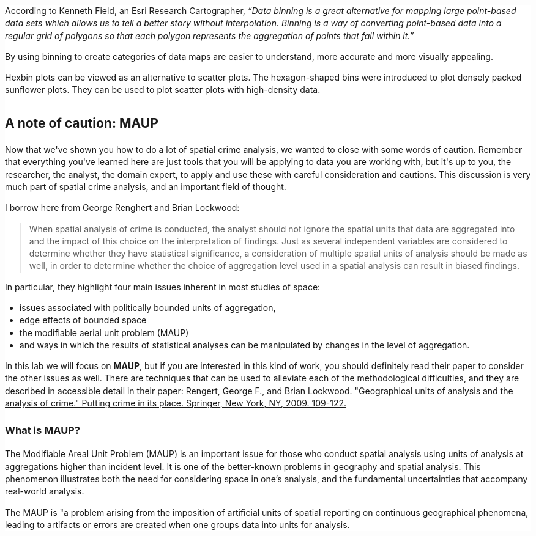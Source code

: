 According to Kenneth Field, an Esri Research Cartographer, *“Data binning is a great alternative for mapping large point-based data sets which allows us to tell a better story without interpolation.  Binning is a way of converting point-based data into a regular grid of polygons so that each polygon represents the aggregation of points that fall within it.”*

By using binning to create categories of data maps are easier to understand, more accurate and more visually appealing.

Hexbin plots can be viewed as an alternative to scatter plots. The hexagon-shaped bins were introduced to plot densely packed sunflower plots. They can be used to plot scatter plots with high-density data.


## A note of caution: MAUP

Now that we've shown you how to do a lot of spatial crime analysis, we wanted to close with some words of caution. Remember that everything you've learned here are just tools that you will be applying to data you are working with, but it's up to you, the researcher, the analyst, the domain expert, to apply and use these with careful consideration and cautions. This discussion is very much part of spatial crime analysis, and an important field of thought. 


I borrow here from George Renghert and Brian Lockwood: 

> When spatial analysis of crime is conducted, the analyst should not ignore the spatial units that data are aggregated into and the impact of this choice on the interpretation of findings. Just as several independent variables are considered to determine whether they have statistical significance, a consideration of multiple spatial units of analysis should be made as well, in order to determine whether the choice of aggregation level used in a spatial analysis can result in biased findings.


In particular, they highlight four main issues inherent in most studies of space:

- issues associated with politically bounded units of aggregation, 
- edge effects of bounded space
- the modifiable aerial unit problem (MAUP)
- and ways in which the results of statistical analyses can be manipulated by changes in the level of
aggregation. 


In this lab we will focus on **MAUP**, but if you are interested in this kind of work, you should definitely read their paper to consider the other issues as well. There are techniques that can be used to alleviate each of the methodological difficulties, and they are described in accessible detail in their paper: [Rengert, George F., and Brian Lockwood. "Geographical units of analysis and the analysis of crime." Putting crime in its place. Springer, New York, NY, 2009. 109-122.](https://link.springer.com/chapter/10.1007/978-0-387-09688-9_5)

### What is MAUP?

The Modifiable Areal Unit Problem (MAUP) is an important issue for those who conduct spatial analysis using units of analysis at aggregations higher than incident level. It is one of the better-known problems in geography and spatial analysis. This phenomenon illustrates both the need for considering space in one’s analysis, and the fundamental uncertainties that accompany real-world analysis.

The MAUP is "a problem arising from the imposition of artificial units of spatial reporting on continuous geographical phenomena, leading to artifacts or errors are created when one groups data into units for analysis. 
